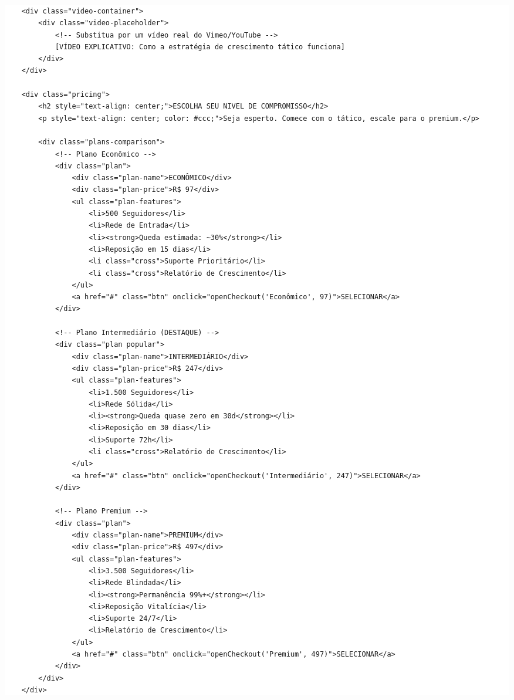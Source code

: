         <div class="video-container">
            <div class="video-placeholder">
                <!-- Substitua por um vídeo real do Vimeo/YouTube -->
                [VÍDEO EXPLICATIVO: Como a estratégia de crescimento tático funciona]
            </div>
        </div>

        <div class="pricing">
            <h2 style="text-align: center;">ESCOLHA SEU NIVEL DE COMPROMISSO</h2>
            <p style="text-align: center; color: #ccc;">Seja esperto. Comece com o tático, escale para o premium.</p>

            <div class="plans-comparison">
                <!-- Plano Econômico -->
                <div class="plan">
                    <div class="plan-name">ECONÔMICO</div>
                    <div class="plan-price">R$ 97</div>
                    <ul class="plan-features">
                        <li>500 Seguidores</li>
                        <li>Rede de Entrada</li>
                        <li><strong>Queda estimada: ~30%</strong></li>
                        <li>Reposição em 15 dias</li>
                        <li class="cross">Suporte Prioritário</li>
                        <li class="cross">Relatório de Crescimento</li>
                    </ul>
                    <a href="#" class="btn" onclick="openCheckout('Econômico', 97)">SELECIONAR</a>
                </div>

                <!-- Plano Intermediário (DESTAQUE) -->
                <div class="plan popular">
                    <div class="plan-name">INTERMEDIÁRIO</div>
                    <div class="plan-price">R$ 247</div>
                    <ul class="plan-features">
                        <li>1.500 Seguidores</li>
                        <li>Rede Sólida</li>
                        <li><strong>Queda quase zero em 30d</strong></li>
                        <li>Reposição em 30 dias</li>
                        <li>Suporte 72h</li>
                        <li class="cross">Relatório de Crescimento</li>
                    </ul>
                    <a href="#" class="btn" onclick="openCheckout('Intermediário', 247)">SELECIONAR</a>
                </div>

                <!-- Plano Premium -->
                <div class="plan">
                    <div class="plan-name">PREMIUM</div>
                    <div class="plan-price">R$ 497</div>
                    <ul class="plan-features">
                        <li>3.500 Seguidores</li>
                        <li>Rede Blindada</li>
                        <li><strong>Permanência 99%+</strong></li>
                        <li>Reposição Vitalícia</li>
                        <li>Suporte 24/7</li>
                        <li>Relatório de Crescimento</li>
                    </ul>
                    <a href="#" class="btn" onclick="openCheckout('Premium', 497)">SELECIONAR</a>
                </div>
            </div>
        </div>
